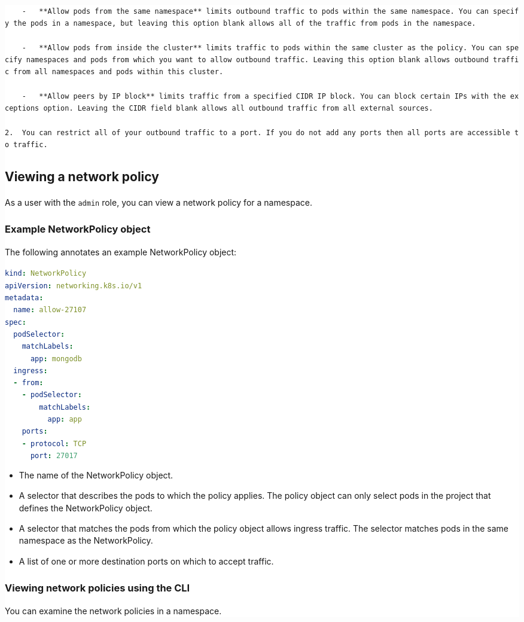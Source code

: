         -   **Allow pods from the same namespace** limits outbound traffic to pods within the same namespace. You can specify the pods in a namespace, but leaving this option blank allows all of the traffic from pods in the namespace.

        -   **Allow pods from inside the cluster** limits traffic to pods within the same cluster as the policy. You can specify namespaces and pods from which you want to allow outbound traffic. Leaving this option blank allows outbound traffic from all namespaces and pods within this cluster.

        -   **Allow peers by IP block** limits traffic from a specified CIDR IP block. You can block certain IPs with the exceptions option. Leaving the CIDR field blank allows all outbound traffic from all external sources.

    2.  You can restrict all of your outbound traffic to a port. If you do not add any ports then all ports are accessible to traffic.

## Viewing a network policy

As a user with the `admin` role, you can view a network policy for a namespace.

### Example NetworkPolicy object

The following annotates an example NetworkPolicy object:

``` yaml
kind: NetworkPolicy
apiVersion: networking.k8s.io/v1
metadata:
  name: allow-27107 
spec:
  podSelector: 
    matchLabels:
      app: mongodb
  ingress:
  - from:
    - podSelector: 
        matchLabels:
          app: app
    ports: 
    - protocol: TCP
      port: 27017
```

-   The name of the NetworkPolicy object.

-   A selector that describes the pods to which the policy applies. The policy object can only select pods in the project that defines the NetworkPolicy object.

-   A selector that matches the pods from which the policy object allows ingress traffic. The selector matches pods in the same namespace as the NetworkPolicy.

-   A list of one or more destination ports on which to accept traffic.

### Viewing network policies using the CLI

You can examine the network policies in a namespace.
